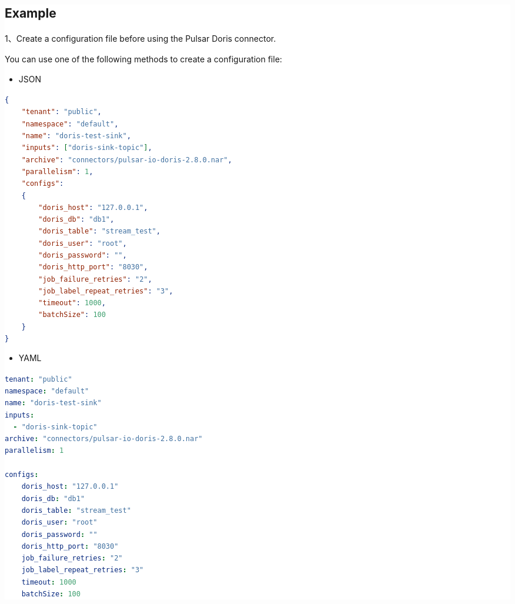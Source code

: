 ## Example

1、Create a configuration file before using the Pulsar Doris connector.

You can use one of the following methods to create a configuration file:

- JSON

```json
{
    "tenant": "public",
    "namespace": "default",
    "name": "doris-test-sink",
    "inputs": ["doris-sink-topic"],
    "archive": "connectors/pulsar-io-doris-2.8.0.nar",
    "parallelism": 1,
    "configs":
    {
        "doris_host": "127.0.0.1",
        "doris_db": "db1",
        "doris_table": "stream_test",
        "doris_user": "root",
        "doris_password": "",
        "doris_http_port": "8030",
        "job_failure_retries": "2",
        "job_label_repeat_retries": "3",
        "timeout": 1000,
        "batchSize": 100
    }
}
```

- YAML

```yaml
tenant: "public"
namespace: "default"
name: "doris-test-sink"
inputs: 
  - "doris-sink-topic"
archive: "connectors/pulsar-io-doris-2.8.0.nar"
parallelism: 1

configs:
    doris_host: "127.0.0.1"
    doris_db: "db1"
    doris_table: "stream_test"
    doris_user: "root"
    doris_password: ""
    doris_http_port: "8030"
    job_failure_retries: "2"
    job_label_repeat_retries: "3"
    timeout: 1000
    batchSize: 100
```
